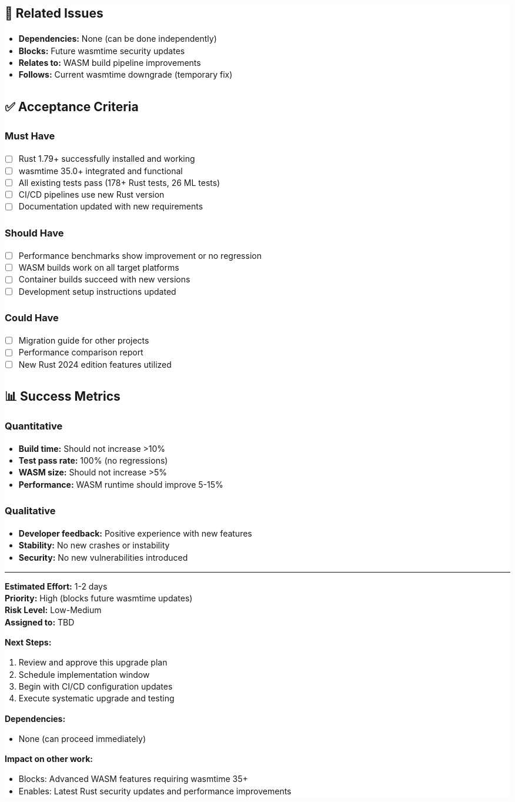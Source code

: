 ## 🔗 Related Issues

- **Dependencies:** None (can be done independently)
- **Blocks:** Future wasmtime security updates
- **Relates to:** WASM build pipeline improvements
- **Follows:** Current wasmtime downgrade (temporary fix)

## ✅ Acceptance Criteria

### Must Have
- [ ] Rust 1.79+ successfully installed and working
- [ ] wasmtime 35.0+ integrated and functional
- [ ] All existing tests pass (178+ Rust tests, 26 ML tests)
- [ ] CI/CD pipelines use new Rust version
- [ ] Documentation updated with new requirements

### Should Have
- [ ] Performance benchmarks show improvement or no regression
- [ ] WASM builds work on all target platforms
- [ ] Container builds succeed with new versions
- [ ] Development setup instructions updated

### Could Have
- [ ] Migration guide for other projects
- [ ] Performance comparison report
- [ ] New Rust 2024 edition features utilized

## 📊 Success Metrics

### Quantitative
- **Build time:** Should not increase >10%
- **Test pass rate:** 100% (no regressions)
- **WASM size:** Should not increase >5%
- **Performance:** WASM runtime should improve 5-15%

### Qualitative
- **Developer feedback:** Positive experience with new features
- **Stability:** No new crashes or instability
- **Security:** No new vulnerabilities introduced

---

**Estimated Effort:** 1-2 days  
**Priority:** High (blocks future wasmtime updates)  
**Risk Level:** Low-Medium  
**Assigned to:** TBD  

**Next Steps:**
1. Review and approve this upgrade plan
2. Schedule implementation window
3. Begin with CI/CD configuration updates
4. Execute systematic upgrade and testing

**Dependencies:**
- None (can proceed immediately)

**Impact on other work:**
- Blocks: Advanced WASM features requiring wasmtime 35+
- Enables: Latest Rust security updates and performance improvements